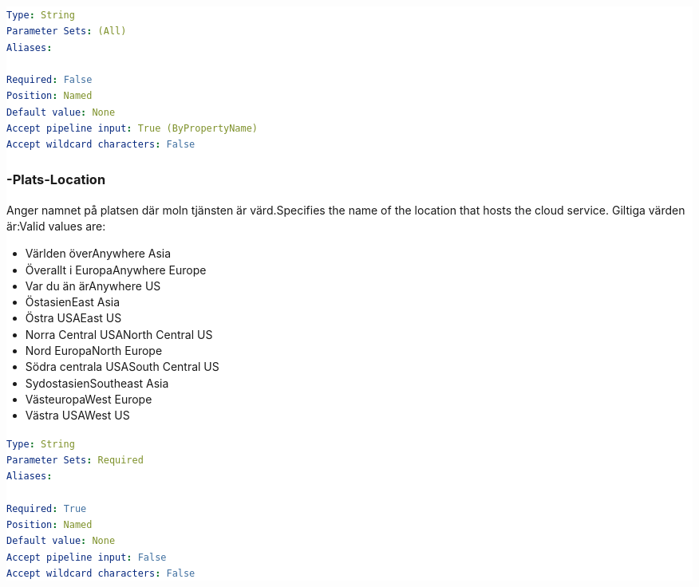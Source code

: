 ```yaml
Type: String
Parameter Sets: (All)
Aliases: 

Required: False
Position: Named
Default value: None
Accept pipeline input: True (ByPropertyName)
Accept wildcard characters: False
```

### <span data-ttu-id="69885-166">-Plats</span><span class="sxs-lookup"><span data-stu-id="69885-166">-Location</span></span>
<span data-ttu-id="69885-167">Anger namnet på platsen där moln tjänsten är värd.</span><span class="sxs-lookup"><span data-stu-id="69885-167">Specifies the name of the location that hosts the cloud service.</span></span>
<span data-ttu-id="69885-168">Giltiga värden är:</span><span class="sxs-lookup"><span data-stu-id="69885-168">Valid values are:</span></span> 

- <span data-ttu-id="69885-169">Världen över</span><span class="sxs-lookup"><span data-stu-id="69885-169">Anywhere Asia</span></span>
- <span data-ttu-id="69885-170">Överallt i Europa</span><span class="sxs-lookup"><span data-stu-id="69885-170">Anywhere Europe</span></span>
- <span data-ttu-id="69885-171">Var du än är</span><span class="sxs-lookup"><span data-stu-id="69885-171">Anywhere US</span></span>
- <span data-ttu-id="69885-172">Östasien</span><span class="sxs-lookup"><span data-stu-id="69885-172">East Asia</span></span>
- <span data-ttu-id="69885-173">Östra USA</span><span class="sxs-lookup"><span data-stu-id="69885-173">East US</span></span>
- <span data-ttu-id="69885-174">Norra Central USA</span><span class="sxs-lookup"><span data-stu-id="69885-174">North Central US</span></span>
- <span data-ttu-id="69885-175">Nord Europa</span><span class="sxs-lookup"><span data-stu-id="69885-175">North Europe</span></span>
- <span data-ttu-id="69885-176">Södra centrala USA</span><span class="sxs-lookup"><span data-stu-id="69885-176">South Central US</span></span>
- <span data-ttu-id="69885-177">Sydostasien</span><span class="sxs-lookup"><span data-stu-id="69885-177">Southeast Asia</span></span>
- <span data-ttu-id="69885-178">Västeuropa</span><span class="sxs-lookup"><span data-stu-id="69885-178">West Europe</span></span>
- <span data-ttu-id="69885-179">Västra USA</span><span class="sxs-lookup"><span data-stu-id="69885-179">West US</span></span>

```yaml
Type: String
Parameter Sets: Required
Aliases: 

Required: True
Position: Named
Default value: None
Accept pipeline input: False
Accept wildcard characters: False
```
